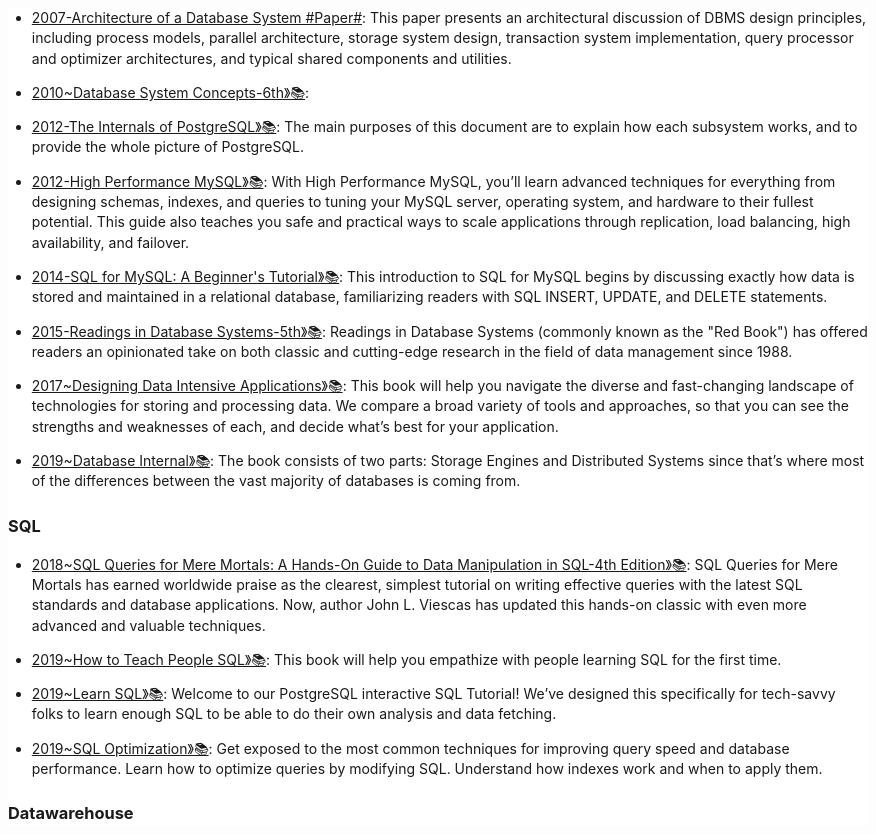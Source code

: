 - [2007-Architecture of a Database System #Paper#](http://db.cs.berkeley.edu/papers/fntdb07-architecture.pdf): This paper presents an architectural discussion of DBMS design principles, including process models, parallel architecture, storage system design, transaction system implementation, query processor and optimizer architectures, and typical shared components and utilities.

- [2010~Database System Concepts-6th》📚](http://codex.cs.yale.edu/avi/db-book/db6/slide-dir/index.html):

- [2012-The Internals of PostgreSQL》📚](http://www.interdb.jp/pg/index.html): The main purposes of this document are to explain how each subsystem works, and to provide the whole picture of PostgreSQL.

- [2012-High Performance MySQL》📚](https://www.oreilly.com/library/view/high-performance-mysql/9781449332471/): With High Performance MySQL, you’ll learn advanced techniques for everything from designing schemas, indexes, and queries to tuning your MySQL server, operating system, and hardware to their fullest potential. This guide also teaches you safe and practical ways to scale applications through replication, load balancing, high availability, and failover.

- [2014-SQL for MySQL: A Beginner's Tutorial》📚](https://parg.co/oU1): This introduction to SQL for MySQL begins by discussing exactly how data is stored and maintained in a relational database, familiarizing readers with SQL INSERT, UPDATE, and DELETE statements.

- [2015-Readings in Database Systems-5th》📚](http://www.redbook.io/): Readings in Database Systems (commonly known as the "Red Book") has offered readers an opinionated take on both classic and cutting-edge research in the field of data management since 1988.

- [2017~Designing Data Intensive Applications》📚](https://dataintensive.net/): This book will help you navigate the diverse and fast-changing landscape of technologies for storing and processing data. We compare a broad variety of tools and approaches, so that you can see the strengths and weaknesses of each, and decide what’s best for your application.

- [2019~Database Internal》📚](https://www.databass.dev): The book consists of two parts: Storage Engines and Distributed Systems since that’s where most of the differences between the vast majority of databases is coming from.

### SQL

- [2018~SQL Queries for Mere Mortals: A Hands-On Guide to Data Manipulation in SQL-4th Edition》📚](https://parg.co/oUa): SQL Queries for Mere Mortals has earned worldwide praise as the clearest, simplest tutorial on writing effective queries with the latest SQL standards and database applications. Now, author John L. Viescas has updated this hands-on classic with even more advanced and valuable techniques.

- [2019~How to Teach People SQL》📚](https://dataschool.com/how-to-teach-people-sql/): This book will help you empathize with people learning SQL for the first time.

- [2019~Learn SQL》📚](https://dataschool.com/learn-sql/): Welcome to our PostgreSQL interactive SQL Tutorial! We’ve designed this specifically for tech-savvy folks to learn enough SQL to be able to do their own analysis and data fetching.

- [2019~SQL Optimization》📚](https://dataschool.com/sql-optimization/): Get exposed to the most common techniques for improving query speed and database performance. Learn how to optimize queries by modifying SQL. Understand how indexes work and when to apply them.

### Datawarehouse
